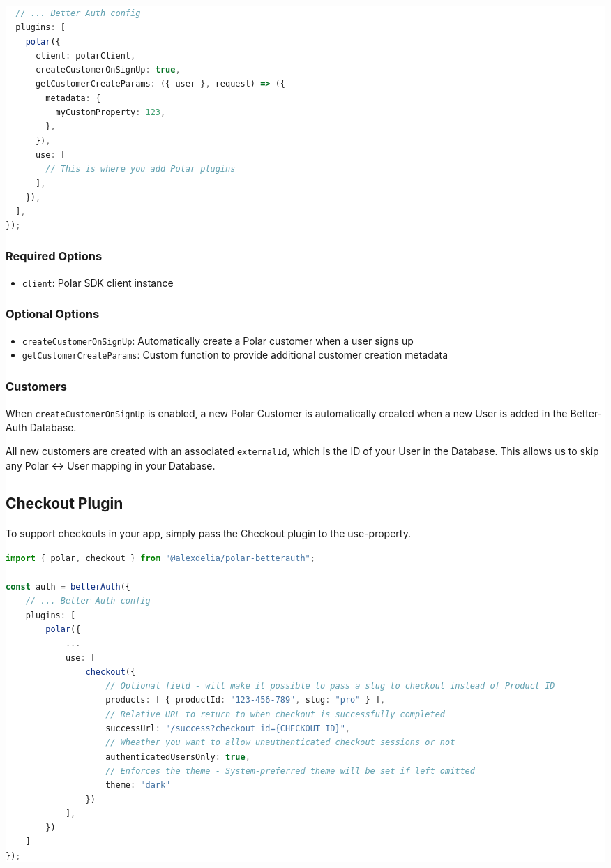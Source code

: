 ```typescript
  // ... Better Auth config
  plugins: [
    polar({
      client: polarClient,
      createCustomerOnSignUp: true,
      getCustomerCreateParams: ({ user }, request) => ({
        metadata: {
          myCustomProperty: 123,
        },
      }),
      use: [
        // This is where you add Polar plugins
      ],
    }),
  ],
});
```

### Required Options

- `client`: Polar SDK client instance

### Optional Options

- `createCustomerOnSignUp`: Automatically create a Polar customer when a user signs up
- `getCustomerCreateParams`: Custom function to provide additional customer creation metadata

### Customers

When `createCustomerOnSignUp` is enabled, a new Polar Customer is automatically created when a new User is added in the Better-Auth Database.

All new customers are created with an associated `externalId`, which is the ID of your User in the Database. This allows us to skip any Polar <-> User mapping in your Database.

## Checkout Plugin

To support checkouts in your app, simply pass the Checkout plugin to the use-property.

```typescript
import { polar, checkout } from "@alexdelia/polar-betterauth";

const auth = betterAuth({
    // ... Better Auth config
    plugins: [
        polar({
            ...
            use: [
                checkout({
                    // Optional field - will make it possible to pass a slug to checkout instead of Product ID
                    products: [ { productId: "123-456-789", slug: "pro" } ],
                    // Relative URL to return to when checkout is successfully completed
                    successUrl: "/success?checkout_id={CHECKOUT_ID}",
                    // Wheather you want to allow unauthenticated checkout sessions or not
                    authenticatedUsersOnly: true,
                    // Enforces the theme - System-preferred theme will be set if left omitted
                    theme: "dark"
                })
            ],
        })
    ]
});
```
